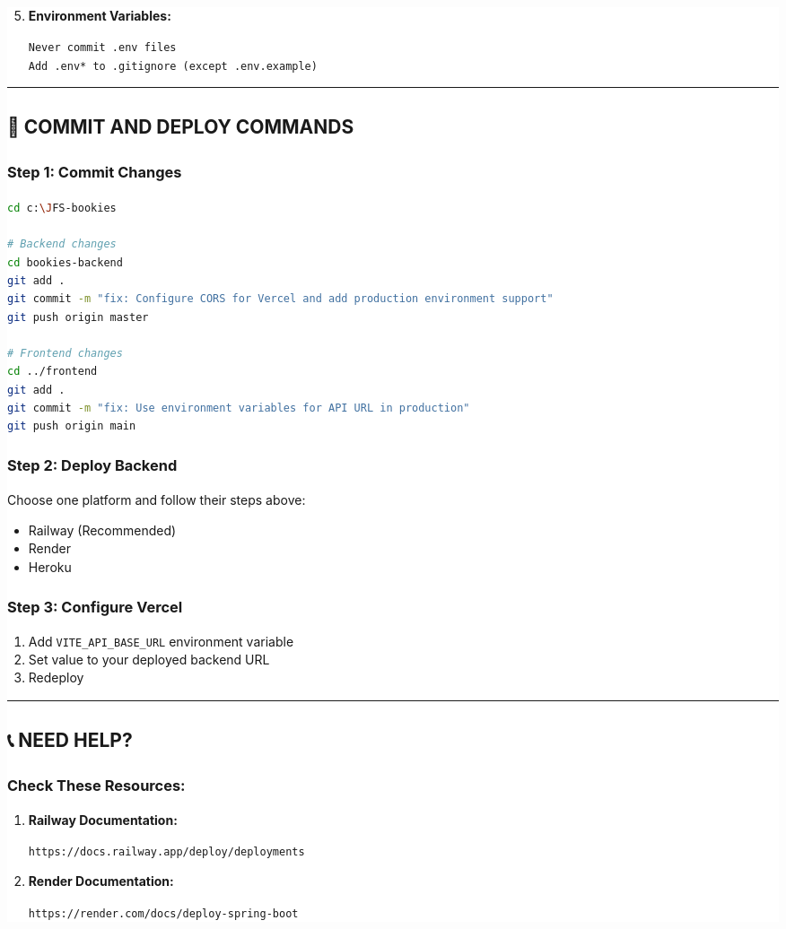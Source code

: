 5. **Environment Variables:**
   ```
   Never commit .env files
   Add .env* to .gitignore (except .env.example)
   ```

---

## 📝 **COMMIT AND DEPLOY COMMANDS**

### **Step 1: Commit Changes**

```bash
cd c:\JFS-bookies

# Backend changes
cd bookies-backend
git add .
git commit -m "fix: Configure CORS for Vercel and add production environment support"
git push origin master

# Frontend changes  
cd ../frontend
git add .
git commit -m "fix: Use environment variables for API URL in production"
git push origin main
```

### **Step 2: Deploy Backend**

Choose one platform and follow their steps above:
- Railway (Recommended)
- Render
- Heroku

### **Step 3: Configure Vercel**

1. Add `VITE_API_BASE_URL` environment variable
2. Set value to your deployed backend URL
3. Redeploy

---

## 📞 **NEED HELP?**

### **Check These Resources:**

1. **Railway Documentation:**
   ```
   https://docs.railway.app/deploy/deployments
   ```

2. **Render Documentation:**
   ```
   https://render.com/docs/deploy-spring-boot
   ```
